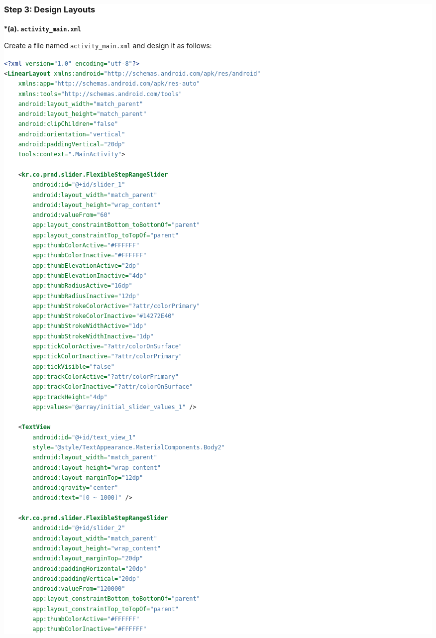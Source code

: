 ### Step 3: Design Layouts


***(a). `activity_main.xml`**

Create a file named `activity_main.xml` and design it as follows:

```xml
<?xml version="1.0" encoding="utf-8"?>
<LinearLayout xmlns:android="http://schemas.android.com/apk/res/android"
    xmlns:app="http://schemas.android.com/apk/res-auto"
    xmlns:tools="http://schemas.android.com/tools"
    android:layout_width="match_parent"
    android:layout_height="match_parent"
    android:clipChildren="false"
    android:orientation="vertical"
    android:paddingVertical="20dp"
    tools:context=".MainActivity">

    <kr.co.prnd.slider.FlexibleStepRangeSlider
        android:id="@+id/slider_1"
        android:layout_width="match_parent"
        android:layout_height="wrap_content"
        android:valueFrom="60"
        app:layout_constraintBottom_toBottomOf="parent"
        app:layout_constraintTop_toTopOf="parent"
        app:thumbColorActive="#FFFFFF"
        app:thumbColorInactive="#FFFFFF"
        app:thumbElevationActive="2dp"
        app:thumbElevationInactive="4dp"
        app:thumbRadiusActive="16dp"
        app:thumbRadiusInactive="12dp"
        app:thumbStrokeColorActive="?attr/colorPrimary"
        app:thumbStrokeColorInactive="#14272E40"
        app:thumbStrokeWidthActive="1dp"
        app:thumbStrokeWidthInactive="1dp"
        app:tickColorActive="?attr/colorOnSurface"
        app:tickColorInactive="?attr/colorPrimary"
        app:tickVisible="false"
        app:trackColorActive="?attr/colorPrimary"
        app:trackColorInactive="?attr/colorOnSurface"
        app:trackHeight="4dp"
        app:values="@array/initial_slider_values_1" />

    <TextView
        android:id="@+id/text_view_1"
        style="@style/TextAppearance.MaterialComponents.Body2"
        android:layout_width="match_parent"
        android:layout_height="wrap_content"
        android:layout_marginTop="12dp"
        android:gravity="center"
        android:text="[0 ~ 1000]" />

    <kr.co.prnd.slider.FlexibleStepRangeSlider
        android:id="@+id/slider_2"
        android:layout_width="match_parent"
        android:layout_height="wrap_content"
        android:layout_marginTop="20dp"
        android:paddingHorizontal="20dp"
        android:paddingVertical="20dp"
        android:valueFrom="120000"
        app:layout_constraintBottom_toBottomOf="parent"
        app:layout_constraintTop_toTopOf="parent"
        app:thumbColorActive="#FFFFFF"
        app:thumbColorInactive="#FFFFFF"
```